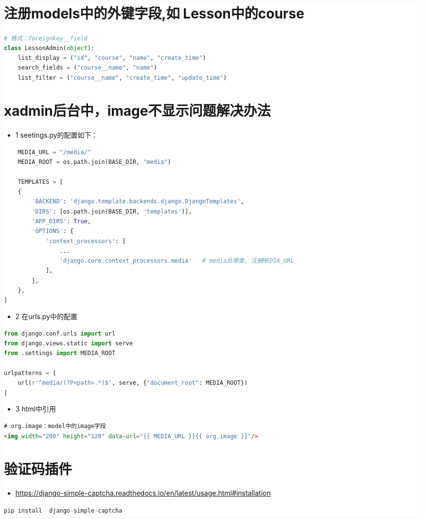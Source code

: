 # 注册models中的外键字段,如 Lesson中的course
```python
# 格式：foreignkey__field
class LessonAdmin(object):
    list_display = ("id", "course", "name", "create_time")
    search_fields = ("course__name", "name")
    list_filter = ("course__name", "create_time", "update_time")
```

# xadmin后台中，image不显示问题解决办法
* 1 seetings.py的配置如下：
```python
    MEDIA_URL = "/media/"
    MEDIA_ROOT = os.path.join(BASE_DIR, "media")
    
    TEMPLATES = [
    {
        'BACKEND': 'django.template.backends.django.DjangoTemplates',
        'DIRS': [os.path.join(BASE_DIR, 'templates')],
        'APP_DIRS': True,
        'OPTIONS': {
            'context_processors': [
                ...
                'django.core.context_processors.media'   # media处理类, 注册MEDIA_URL
            ],
        },
    },
]
```
* 2 在urls.py中的配置
```python
from django.conf.urls import url
from django.views.static import serve
from .settings import MEDIA_ROOT

urlpatterns = [
    url(r'^media/(?P<path>.*)$', serve, {"document_root": MEDIA_ROOT})
]
```
* 3 html中引用
```html
# org.image：model中的image字段
<img width="200" height="120" data-url="{{ MEDIA_URL }}{{ org.image }}"/>
```

# 验证码插件
* https://django-simple-captcha.readthedocs.io/en/latest/usage.html#installation
```python
pip install  django-simple-captcha
```

